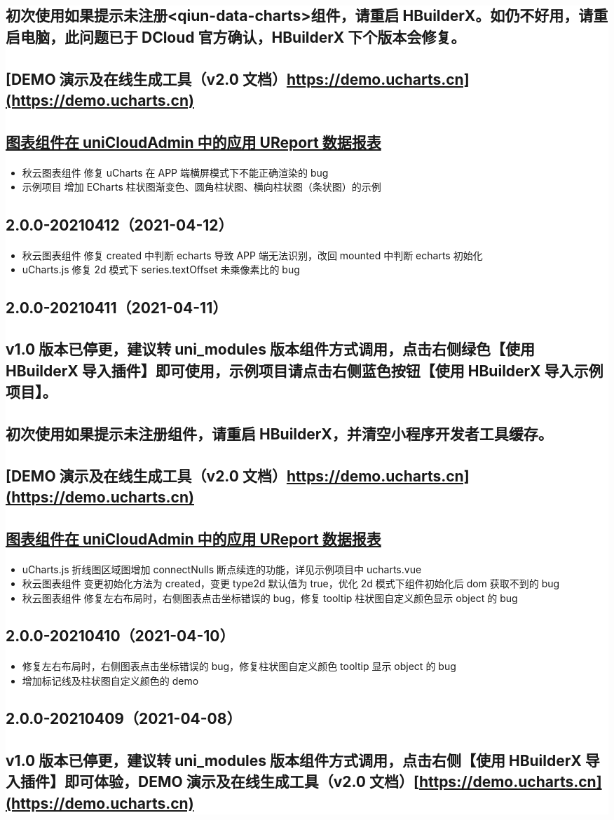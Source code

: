## 初次使用如果提示未注册&lt;qiun-data-charts&gt;组件，请重启 HBuilderX。如仍不好用，请重启电脑，此问题已于 DCloud 官方确认，HBuilderX 下个版本会修复。

## [DEMO 演示及在线生成工具（v2.0 文档）https://demo.ucharts.cn](https://demo.ucharts.cn)

## [图表组件在 uniCloudAdmin 中的应用 UReport 数据报表](https://ext.dcloud.net.cn/plugin?id=4651)

- 秋云图表组件 修复 uCharts 在 APP 端横屏模式下不能正确渲染的 bug
- 示例项目 增加 ECharts 柱状图渐变色、圆角柱状图、横向柱状图（条状图）的示例

## 2.0.0-20210412（2021-04-12）

- 秋云图表组件 修复 created 中判断 echarts 导致 APP 端无法识别，改回 mounted 中判断 echarts 初始化
- uCharts.js 修复 2d 模式下 series.textOffset 未乘像素比的 bug

## 2.0.0-20210411（2021-04-11）

## v1.0 版本已停更，建议转 uni_modules 版本组件方式调用，点击右侧绿色【使用 HBuilderX 导入插件】即可使用，示例项目请点击右侧蓝色按钮【使用 HBuilderX 导入示例项目】。

## 初次使用如果提示未注册<qiun-data-charts>组件，请重启 HBuilderX，并清空小程序开发者工具缓存。

## [DEMO 演示及在线生成工具（v2.0 文档）https://demo.ucharts.cn](https://demo.ucharts.cn)

## [图表组件在 uniCloudAdmin 中的应用 UReport 数据报表](https://ext.dcloud.net.cn/plugin?id=4651)

- uCharts.js 折线图区域图增加 connectNulls 断点续连的功能，详见示例项目中 ucharts.vue
- 秋云图表组件 变更初始化方法为 created，变更 type2d 默认值为 true，优化 2d 模式下组件初始化后 dom 获取不到的 bug
- 秋云图表组件 修复左右布局时，右侧图表点击坐标错误的 bug，修复 tooltip 柱状图自定义颜色显示 object 的 bug

## 2.0.0-20210410（2021-04-10）

- 修复左右布局时，右侧图表点击坐标错误的 bug，修复柱状图自定义颜色 tooltip 显示 object 的 bug
- 增加标记线及柱状图自定义颜色的 demo

## 2.0.0-20210409（2021-04-08）

## v1.0 版本已停更，建议转 uni_modules 版本组件方式调用，点击右侧【使用 HBuilderX 导入插件】即可体验，DEMO 演示及在线生成工具（v2.0 文档）[https://demo.ucharts.cn](https://demo.ucharts.cn)

